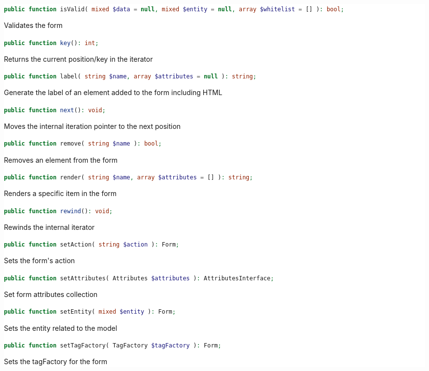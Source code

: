 
```php
public function isValid( mixed $data = null, mixed $entity = null, array $whitelist = [] ): bool;
```
Validates the form


```php
public function key(): int;
```
Returns the current position/key in the iterator


```php
public function label( string $name, array $attributes = null ): string;
```
Generate the label of an element added to the form including HTML


```php
public function next(): void;
```
Moves the internal iteration pointer to the next position


```php
public function remove( string $name ): bool;
```
Removes an element from the form


```php
public function render( string $name, array $attributes = [] ): string;
```
Renders a specific item in the form


```php
public function rewind(): void;
```
Rewinds the internal iterator


```php
public function setAction( string $action ): Form;
```
Sets the form's action


```php
public function setAttributes( Attributes $attributes ): AttributesInterface;
```
   Set form attributes collection

```php
public function setEntity( mixed $entity ): Form;
```
Sets the entity related to the model


```php
public function setTagFactory( TagFactory $tagFactory ): Form;
```
Sets the tagFactory for the form
